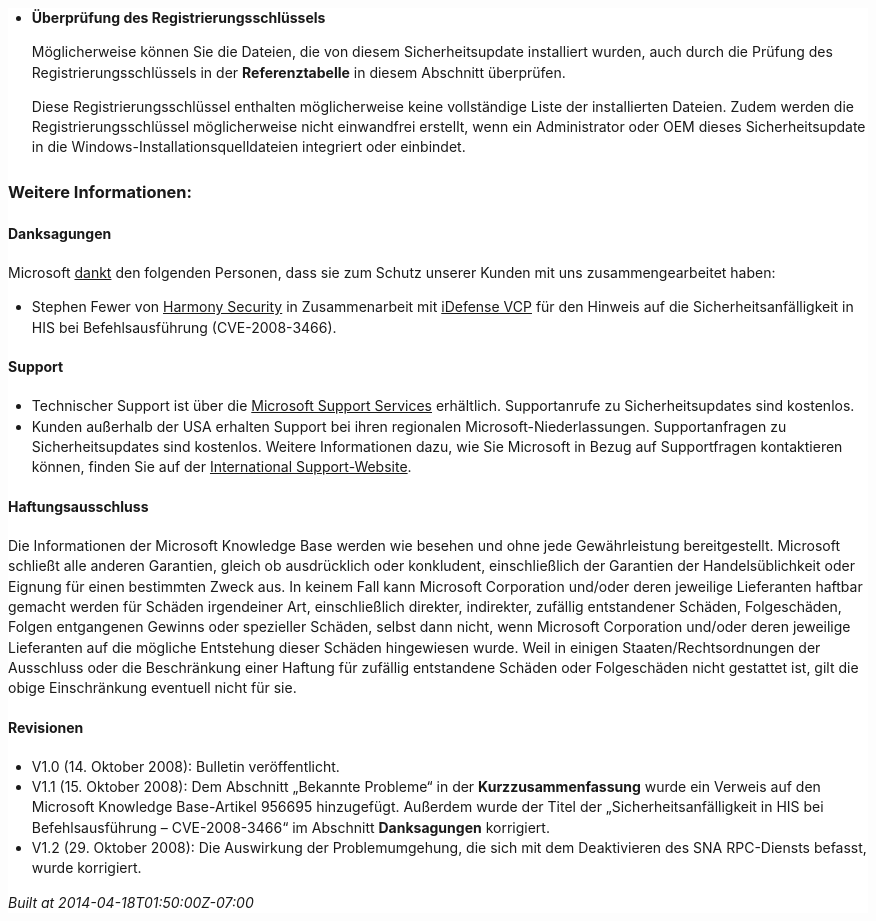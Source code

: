 -   **Überprüfung des Registrierungsschlüssels**

    Möglicherweise können Sie die Dateien, die von diesem Sicherheitsupdate installiert wurden, auch durch die Prüfung des Registrierungsschlüssels in der **Referenztabelle** in diesem Abschnitt überprüfen.

    Diese Registrierungsschlüssel enthalten möglicherweise keine vollständige Liste der installierten Dateien. Zudem werden die Registrierungsschlüssel möglicherweise nicht einwandfrei erstellt, wenn ein Administrator oder OEM dieses Sicherheitsupdate in die Windows-Installationsquelldateien integriert oder einbindet.

### Weitere Informationen:

#### Danksagungen

Microsoft [dankt](http://www.microsoft.com/germany/technet/sicherheit/bulletins/policy.mspx) den folgenden Personen, dass sie zum Schutz unserer Kunden mit uns zusammengearbeitet haben:

-   Stephen Fewer von [Harmony Security](http://www.harmonysecurity.com/) in Zusammenarbeit mit [iDefense VCP](http://labs.idefense.com/) für den Hinweis auf die Sicherheitsanfälligkeit in HIS bei Befehlsausführung (CVE-2008-3466).

#### Support

-   Technischer Support ist über die [Microsoft Support Services](http://go.microsoft.com/fwlink/?linkid=21131) erhältlich. Supportanrufe zu Sicherheitsupdates sind kostenlos.
-   Kunden außerhalb der USA erhalten Support bei ihren regionalen Microsoft-Niederlassungen. Supportanfragen zu Sicherheitsupdates sind kostenlos. Weitere Informationen dazu, wie Sie Microsoft in Bezug auf Supportfragen kontaktieren können, finden Sie auf der [International Support-Website](http://go.microsoft.com/fwlink/?linkid=21155).

#### Haftungsausschluss

Die Informationen der Microsoft Knowledge Base werden wie besehen und ohne jede Gewährleistung bereitgestellt. Microsoft schließt alle anderen Garantien, gleich ob ausdrücklich oder konkludent, einschließlich der Garantien der Handelsüblichkeit oder Eignung für einen bestimmten Zweck aus. In keinem Fall kann Microsoft Corporation und/oder deren jeweilige Lieferanten haftbar gemacht werden für Schäden irgendeiner Art, einschließlich direkter, indirekter, zufällig entstandener Schäden, Folgeschäden, Folgen entgangenen Gewinns oder spezieller Schäden, selbst dann nicht, wenn Microsoft Corporation und/oder deren jeweilige Lieferanten auf die mögliche Entstehung dieser Schäden hingewiesen wurde. Weil in einigen Staaten/Rechtsordnungen der Ausschluss oder die Beschränkung einer Haftung für zufällig entstandene Schäden oder Folgeschäden nicht gestattet ist, gilt die obige Einschränkung eventuell nicht für sie.

#### Revisionen

-   V1.0 (14. Oktober 2008): Bulletin veröffentlicht.
-   V1.1 (15. Oktober 2008): Dem Abschnitt „Bekannte Probleme“ in der **Kurzzusammenfassung** wurde ein Verweis auf den Microsoft Knowledge Base-Artikel 956695 hinzugefügt. Außerdem wurde der Titel der „Sicherheitsanfälligkeit in HIS bei Befehlsausführung – CVE-2008-3466“ im Abschnitt **Danksagungen** korrigiert.
-   V1.2 (29. Oktober 2008): Die Auswirkung der Problemumgehung, die sich mit dem Deaktivieren des SNA RPC-Diensts befasst, wurde korrigiert.

*Built at 2014-04-18T01:50:00Z-07:00*
